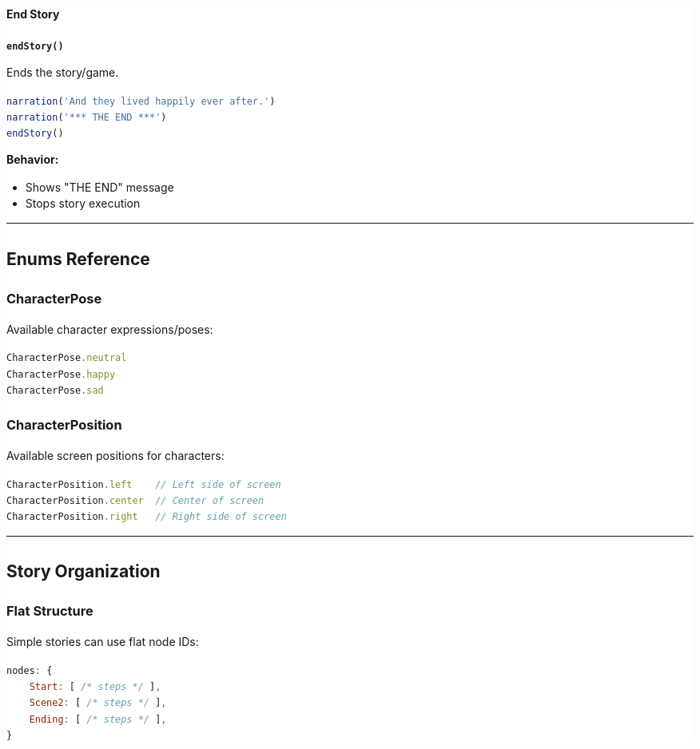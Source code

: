 #### End Story

**`endStory()`**

Ends the story/game.

```javascript
narration('And they lived happily ever after.')
narration('*** THE END ***')
endStory()
```

**Behavior:**
- Shows "THE END" message
- Stops story execution

---

## Enums Reference

### CharacterPose

Available character expressions/poses:

```javascript
CharacterPose.neutral
CharacterPose.happy
CharacterPose.sad
```

### CharacterPosition

Available screen positions for characters:

```javascript
CharacterPosition.left    // Left side of screen
CharacterPosition.center  // Center of screen
CharacterPosition.right   // Right side of screen
```

---

## Story Organization

### Flat Structure

Simple stories can use flat node IDs:

```javascript
nodes: {
    Start: [ /* steps */ ],
    Scene2: [ /* steps */ ],
    Ending: [ /* steps */ ],
}
```
